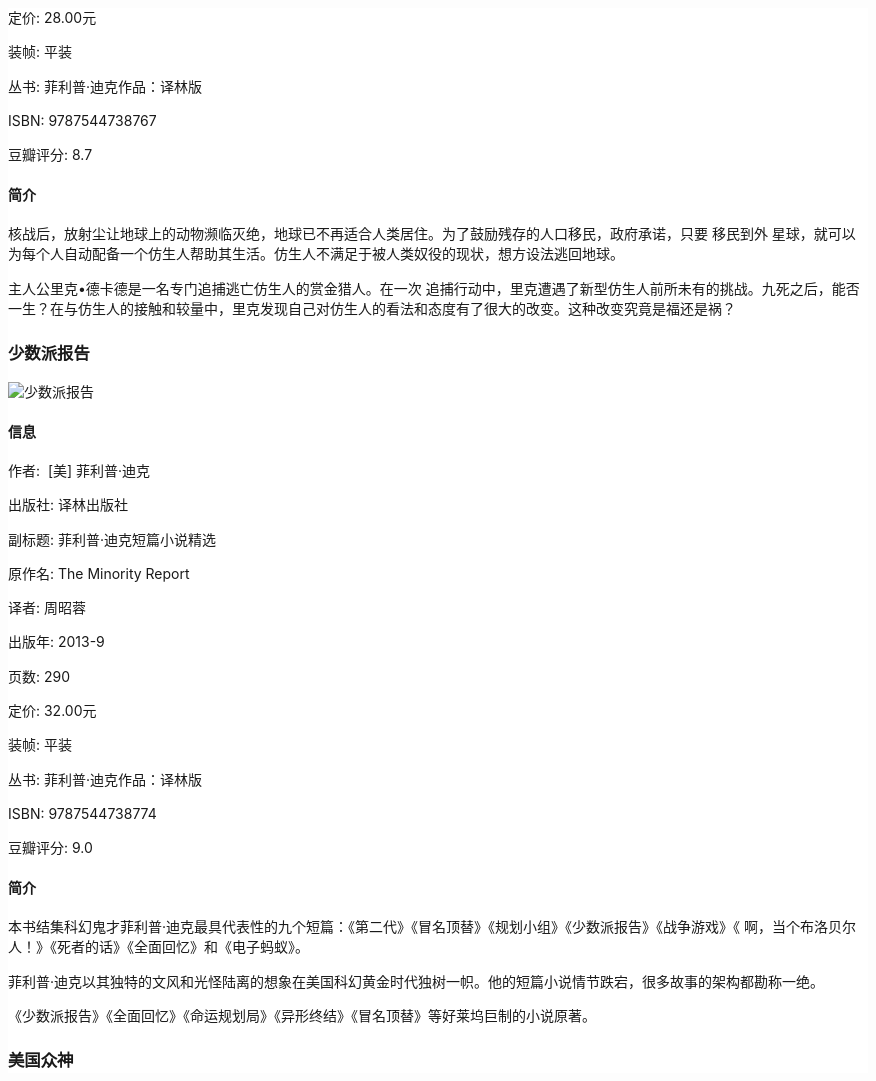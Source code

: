 定价: 28.00元 

装帧: 平装 

丛书: 菲利普·迪克作品：译林版 

ISBN: 9787544738767

豆瓣评分: 8.7

#### 简介

核战后，放射尘让地球上的动物濒临灭绝，地球已不再适合人类居住。为了鼓励残存的人口移民，政府承诺，只要 移民到外 星球，就可以为每个人自动配备一个仿生人帮助其生活。仿生人不满足于被人类奴役的现状，想方设法逃回地球。

主人公里克•德卡德是一名专门追捕逃亡仿生人的赏金猎人。在一次 追捕行动中，里克遭遇了新型仿生人前所未有的挑战。九死之后，能否一生？在与仿生人的接触和较量中，里克发现自己对仿生人的看法和态度有了很大的改变。这种改变究竟是福还是祸？



### 少数派报告

![少数派报告](https://img1.doubanio.com/view/subject/l/public/s26858997.jpg)

#### 信息

作者:  [美] 菲利普·迪克 

出版社: 译林出版社 

副标题: 菲利普·迪克短篇小说精选 

原作名: The Minority Report 

译者: 周昭蓉 

出版年: 2013-9 

页数: 290 

定价: 32.00元 

装帧: 平装 

丛书: 菲利普·迪克作品：译林版 

ISBN: 9787544738774

豆瓣评分: 9.0

#### 简介

本书结集科幻鬼才菲利普·迪克最具代表性的九个短篇：《第二代》《冒名顶替》《规划小组》《少数派报告》《战争游戏》《 啊，当个布洛贝尔人！》《死者的话》《全面回忆》和《电子蚂蚁》。

菲利普·迪克以其独特的文风和光怪陆离的想象在美国科幻黄金时代独树一帜。他的短篇小说情节跌宕，很多故事的架构都勘称一绝。

《少数派报告》《全面回忆》《命运规划局》《异形终结》《冒名顶替》等好莱坞巨制的小说原著。



### 美国众神
